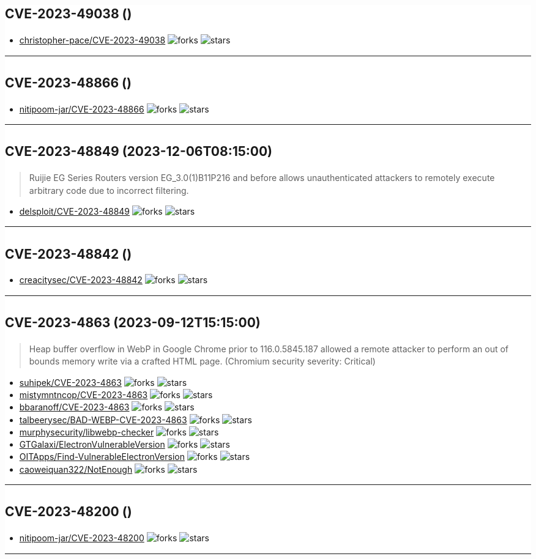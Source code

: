 ## CVE-2023-49038 ()
> 
- [christopher-pace/CVE-2023-49038](https://github.com/christopher-pace/CVE-2023-49038)	<img alt="forks" src="https://img.shields.io/github/forks/christopher-pace/CVE-2023-49038">	<img alt="stars" src="https://img.shields.io/github/stars/christopher-pace/CVE-2023-49038">

---
## CVE-2023-48866 ()
> 
- [nitipoom-jar/CVE-2023-48866](https://github.com/nitipoom-jar/CVE-2023-48866)	<img alt="forks" src="https://img.shields.io/github/forks/nitipoom-jar/CVE-2023-48866">	<img alt="stars" src="https://img.shields.io/github/stars/nitipoom-jar/CVE-2023-48866">

---
## CVE-2023-48849 (2023-12-06T08:15:00)
> Ruijie EG Series Routers version EG_3.0(1)B11P216 and before allows unauthenticated attackers to remotely execute arbitrary code due to incorrect filtering.
- [delsploit/CVE-2023-48849](https://github.com/delsploit/CVE-2023-48849)	<img alt="forks" src="https://img.shields.io/github/forks/delsploit/CVE-2023-48849">	<img alt="stars" src="https://img.shields.io/github/stars/delsploit/CVE-2023-48849">

---
## CVE-2023-48842 ()
> 
- [creacitysec/CVE-2023-48842](https://github.com/creacitysec/CVE-2023-48842)	<img alt="forks" src="https://img.shields.io/github/forks/creacitysec/CVE-2023-48842">	<img alt="stars" src="https://img.shields.io/github/stars/creacitysec/CVE-2023-48842">

---
## CVE-2023-4863 (2023-09-12T15:15:00)
> Heap buffer overflow in WebP in Google Chrome prior to 116.0.5845.187 allowed a remote attacker to perform an out of bounds memory write via a crafted HTML page. (Chromium security severity: Critical)
- [suhipek/CVE-2023-4863](https://github.com/suhipek/CVE-2023-4863)	<img alt="forks" src="https://img.shields.io/github/forks/suhipek/CVE-2023-4863">	<img alt="stars" src="https://img.shields.io/github/stars/suhipek/CVE-2023-4863">
- [mistymntncop/CVE-2023-4863](https://github.com/mistymntncop/CVE-2023-4863)	<img alt="forks" src="https://img.shields.io/github/forks/mistymntncop/CVE-2023-4863">	<img alt="stars" src="https://img.shields.io/github/stars/mistymntncop/CVE-2023-4863">
- [bbaranoff/CVE-2023-4863](https://github.com/bbaranoff/CVE-2023-4863)	<img alt="forks" src="https://img.shields.io/github/forks/bbaranoff/CVE-2023-4863">	<img alt="stars" src="https://img.shields.io/github/stars/bbaranoff/CVE-2023-4863">
- [talbeerysec/BAD-WEBP-CVE-2023-4863](https://github.com/talbeerysec/BAD-WEBP-CVE-2023-4863)	<img alt="forks" src="https://img.shields.io/github/forks/talbeerysec/BAD-WEBP-CVE-2023-4863">	<img alt="stars" src="https://img.shields.io/github/stars/talbeerysec/BAD-WEBP-CVE-2023-4863">
- [murphysecurity/libwebp-checker](https://github.com/murphysecurity/libwebp-checker)	<img alt="forks" src="https://img.shields.io/github/forks/murphysecurity/libwebp-checker">	<img alt="stars" src="https://img.shields.io/github/stars/murphysecurity/libwebp-checker">
- [GTGalaxi/ElectronVulnerableVersion](https://github.com/GTGalaxi/ElectronVulnerableVersion)	<img alt="forks" src="https://img.shields.io/github/forks/GTGalaxi/ElectronVulnerableVersion">	<img alt="stars" src="https://img.shields.io/github/stars/GTGalaxi/ElectronVulnerableVersion">
- [OITApps/Find-VulnerableElectronVersion](https://github.com/OITApps/Find-VulnerableElectronVersion)	<img alt="forks" src="https://img.shields.io/github/forks/OITApps/Find-VulnerableElectronVersion">	<img alt="stars" src="https://img.shields.io/github/stars/OITApps/Find-VulnerableElectronVersion">
- [caoweiquan322/NotEnough](https://github.com/caoweiquan322/NotEnough)	<img alt="forks" src="https://img.shields.io/github/forks/caoweiquan322/NotEnough">	<img alt="stars" src="https://img.shields.io/github/stars/caoweiquan322/NotEnough">

---
## CVE-2023-48200 ()
> 
- [nitipoom-jar/CVE-2023-48200](https://github.com/nitipoom-jar/CVE-2023-48200)	<img alt="forks" src="https://img.shields.io/github/forks/nitipoom-jar/CVE-2023-48200">	<img alt="stars" src="https://img.shields.io/github/stars/nitipoom-jar/CVE-2023-48200">

---